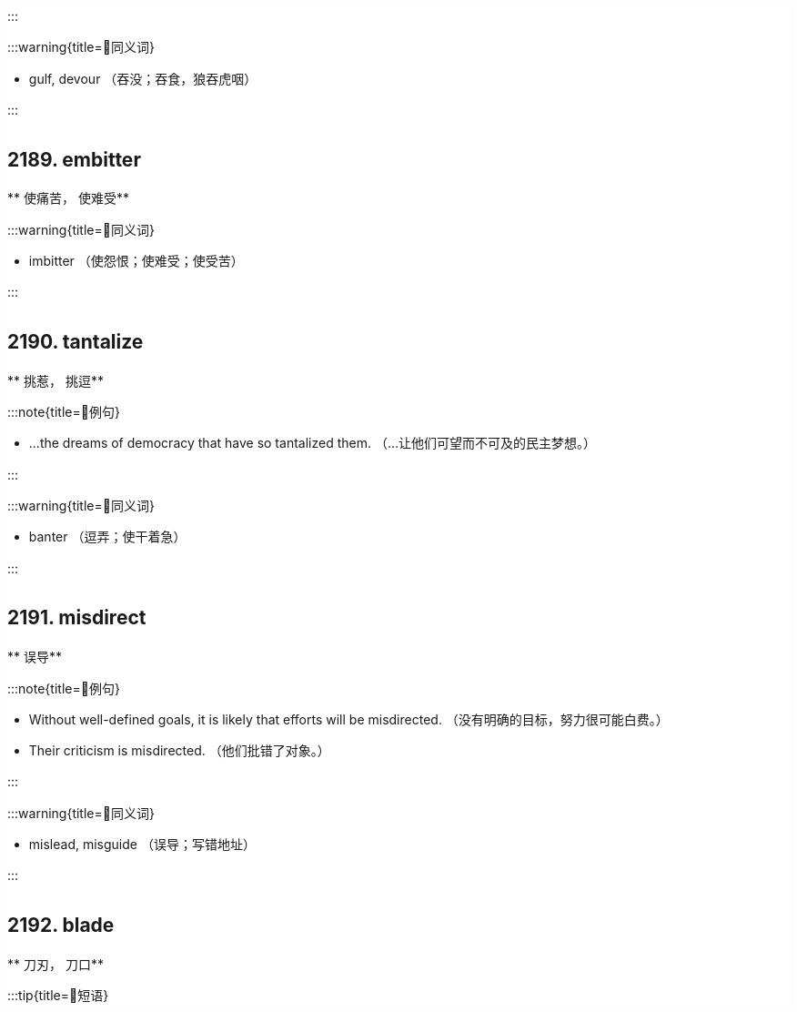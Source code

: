 :::

:::warning{title=🤔同义词}

- gulf, devour （吞没；吞食，狼吞虎咽）

:::


## 2189. embitter

** 使痛苦， 使难受**

:::warning{title=🤔同义词}

- imbitter （使怨恨；使难受；使受苦）

:::


## 2190. tantalize

** 挑惹， 挑逗**

:::note{title=🎤例句}

- ...the dreams of democracy that have so tantalized them. （…让他们可望而不可及的民主梦想。）

:::

:::warning{title=🤔同义词}

- banter （逗弄；使干着急）

:::


## 2191. misdirect

** 误导**

:::note{title=🎤例句}

- Without well-defined goals, it is likely that efforts will be misdirected. （没有明确的目标，努力很可能白费。）

- Their criticism is misdirected. （他们批错了对象。）

:::

:::warning{title=🤔同义词}

- mislead, misguide （误导；写错地址）

:::


## 2192. blade

** 刀刃， 刀口**

:::tip{title=🤩短语}
